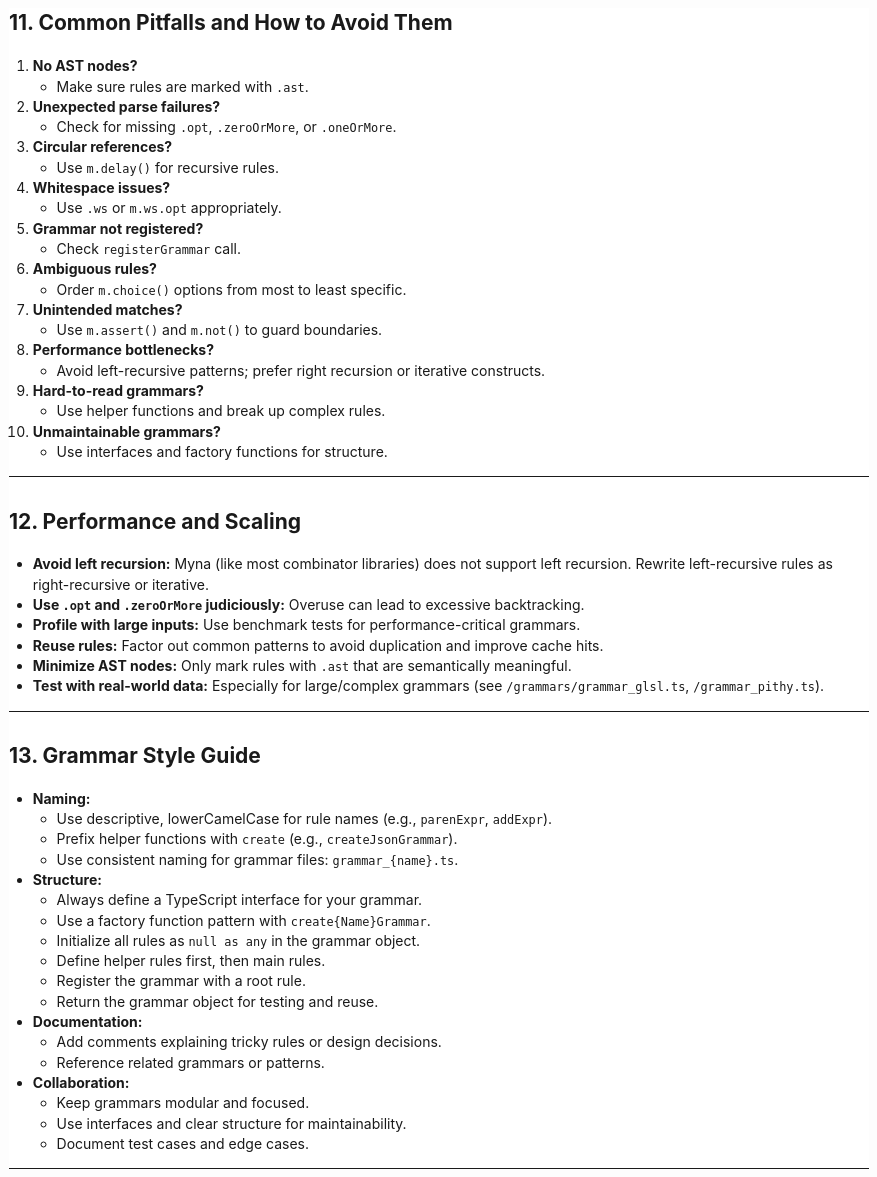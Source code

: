 
## 11. Common Pitfalls and How to Avoid Them

1. **No AST nodes?**
   - Make sure rules are marked with `.ast`.
2. **Unexpected parse failures?**
   - Check for missing `.opt`, `.zeroOrMore`, or `.oneOrMore`.
3. **Circular references?**
   - Use `m.delay()` for recursive rules.
4. **Whitespace issues?**
   - Use `.ws` or `m.ws.opt` appropriately.
5. **Grammar not registered?**
   - Check `registerGrammar` call.
6. **Ambiguous rules?**
   - Order `m.choice()` options from most to least specific.
7. **Unintended matches?**
   - Use `m.assert()` and `m.not()` to guard boundaries.
8. **Performance bottlenecks?**
   - Avoid left-recursive patterns; prefer right recursion or iterative constructs.
9. **Hard-to-read grammars?**
   - Use helper functions and break up complex rules.
10. **Unmaintainable grammars?**
    - Use interfaces and factory functions for structure.

---

## 12. Performance and Scaling

- **Avoid left recursion:** Myna (like most combinator libraries) does not support left recursion. Rewrite left-recursive rules as right-recursive or iterative.
- **Use `.opt` and `.zeroOrMore` judiciously:** Overuse can lead to excessive backtracking.
- **Profile with large inputs:** Use benchmark tests for performance-critical grammars.
- **Reuse rules:** Factor out common patterns to avoid duplication and improve cache hits.
- **Minimize AST nodes:** Only mark rules with `.ast` that are semantically meaningful.
- **Test with real-world data:** Especially for large/complex grammars (see `/grammars/grammar_glsl.ts`, `/grammar_pithy.ts`).

---

## 13. Grammar Style Guide

- **Naming:**
  - Use descriptive, lowerCamelCase for rule names (e.g., `parenExpr`, `addExpr`).
  - Prefix helper functions with `create` (e.g., `createJsonGrammar`).
  - Use consistent naming for grammar files: `grammar_{name}.ts`.
- **Structure:**
  - Always define a TypeScript interface for your grammar.
  - Use a factory function pattern with `create{Name}Grammar`.
  - Initialize all rules as `null as any` in the grammar object.
  - Define helper rules first, then main rules.
  - Register the grammar with a root rule.
  - Return the grammar object for testing and reuse.
- **Documentation:**
  - Add comments explaining tricky rules or design decisions.
  - Reference related grammars or patterns.
- **Collaboration:**
  - Keep grammars modular and focused.
  - Use interfaces and clear structure for maintainability.
  - Document test cases and edge cases.

---